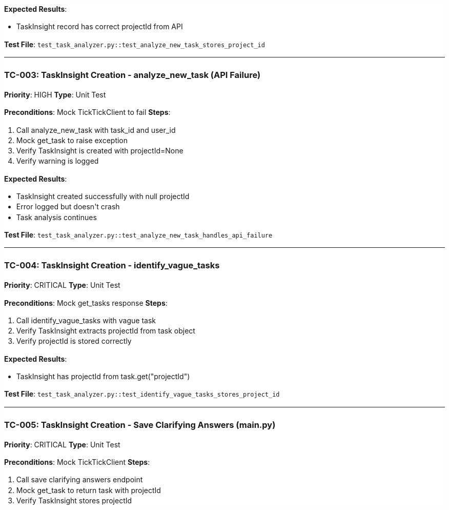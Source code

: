 **Expected Results**:
- TaskInsight record has correct projectId from API

**Test File**: `test_task_analyzer.py::test_analyze_new_task_stores_project_id`

---

### TC-003: TaskInsight Creation - analyze_new_task (API Failure)
**Priority**: HIGH
**Type**: Unit Test

**Preconditions**: Mock TickTickClient to fail
**Steps**:
1. Call analyze_new_task with task_id and user_id
2. Mock get_task to raise exception
3. Verify TaskInsight is created with projectId=None
4. Verify warning is logged

**Expected Results**:
- TaskInsight created successfully with null projectId
- Error logged but doesn't crash
- Task analysis continues

**Test File**: `test_task_analyzer.py::test_analyze_new_task_handles_api_failure`

---

### TC-004: TaskInsight Creation - identify_vague_tasks
**Priority**: CRITICAL
**Type**: Unit Test

**Preconditions**: Mock get_tasks response
**Steps**:
1. Call identify_vague_tasks with vague task
2. Verify TaskInsight extracts projectId from task object
3. Verify projectId is stored correctly

**Expected Results**:
- TaskInsight has projectId from task.get("projectId")

**Test File**: `test_task_analyzer.py::test_identify_vague_tasks_stores_project_id`

---

### TC-005: TaskInsight Creation - Save Clarifying Answers (main.py)
**Priority**: CRITICAL
**Type**: Unit Test

**Preconditions**: Mock TickTickClient
**Steps**:
1. Call save clarifying answers endpoint
2. Mock get_task to return task with projectId
3. Verify TaskInsight stores projectId
